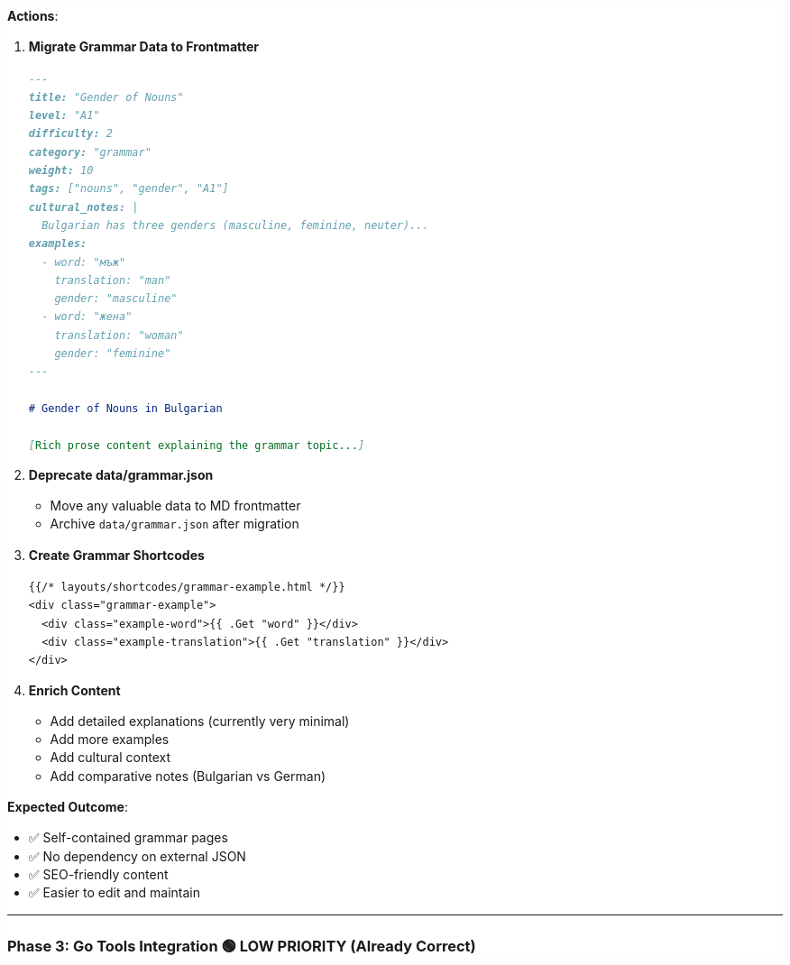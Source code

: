 **Actions**:

1. **Migrate Grammar Data to Frontmatter**
   ```markdown
   ---
   title: "Gender of Nouns"
   level: "A1"
   difficulty: 2
   category: "grammar"
   weight: 10
   tags: ["nouns", "gender", "A1"]
   cultural_notes: |
     Bulgarian has three genders (masculine, feminine, neuter)...
   examples:
     - word: "мъж"
       translation: "man"
       gender: "masculine"
     - word: "жена"
       translation: "woman"
       gender: "feminine"
   ---

   # Gender of Nouns in Bulgarian

   [Rich prose content explaining the grammar topic...]
   ```

2. **Deprecate data/grammar.json**
   - Move any valuable data to MD frontmatter
   - Archive `data/grammar.json` after migration

3. **Create Grammar Shortcodes**
   ```go-html-template
   {{/* layouts/shortcodes/grammar-example.html */}}
   <div class="grammar-example">
     <div class="example-word">{{ .Get "word" }}</div>
     <div class="example-translation">{{ .Get "translation" }}</div>
   </div>
   ```

4. **Enrich Content**
   - Add detailed explanations (currently very minimal)
   - Add more examples
   - Add cultural context
   - Add comparative notes (Bulgarian vs German)

**Expected Outcome**:
- ✅ Self-contained grammar pages
- ✅ No dependency on external JSON
- ✅ SEO-friendly content
- ✅ Easier to edit and maintain

---

### Phase 3: Go Tools Integration 🟢 LOW PRIORITY (Already Correct)
